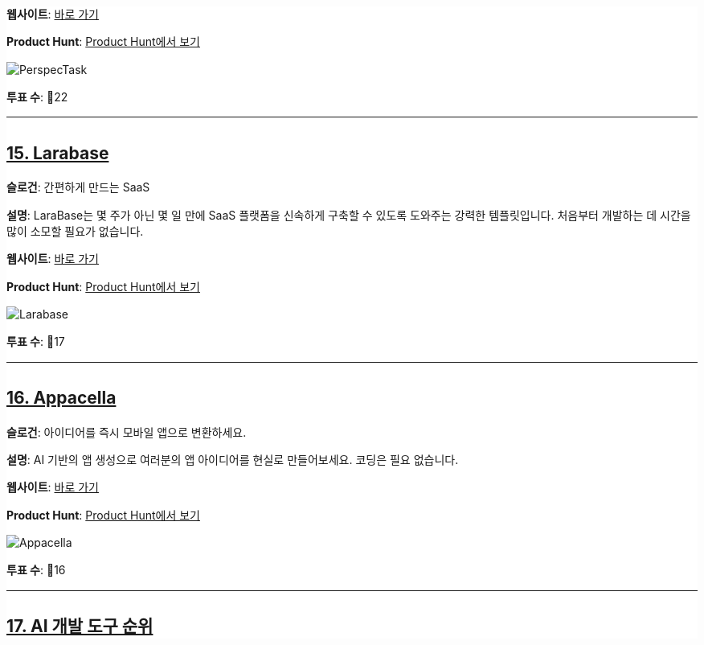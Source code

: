 **웹사이트**: [바로 가기](https://www.producthunt.com/r/EO7PHH4XBNSA7S?utm_campaign=producthunt-api&utm_medium=api-v2&utm_source=Application%3A+genexis+%28ID%3A+133272%29)

**Product Hunt**: [Product Hunt에서 보기](https://www.producthunt.com/posts/perspectask?utm_campaign=producthunt-api&utm_medium=api-v2&utm_source=Application%3A+genexis+%28ID%3A+133272%29)


![PerspecTask](https://ph-files.imgix.net/bce72e51-c5f6-49a1-9ecf-7fb1016d9383.gif?auto=format&fit=crop&frame=1&h=512&w=1024)


**투표 수**: 🔺22

---
## [15. Larabase](https://www.producthunt.com/posts/larabase?utm_campaign=producthunt-api&utm_medium=api-v2&utm_source=Application%3A+genexis+%28ID%3A+133272%29)

**슬로건**: 간편하게 만드는 SaaS

**설명**: LaraBase는 몇 주가 아닌 몇 일 만에 SaaS 플랫폼을 신속하게 구축할 수 있도록 도와주는 강력한 템플릿입니다. 처음부터 개발하는 데 시간을 많이 소모할 필요가 없습니다.

**웹사이트**: [바로 가기](https://www.producthunt.com/r/KXSRAP2CIEPZIK?utm_campaign=producthunt-api&utm_medium=api-v2&utm_source=Application%3A+genexis+%28ID%3A+133272%29)

**Product Hunt**: [Product Hunt에서 보기](https://www.producthunt.com/posts/larabase?utm_campaign=producthunt-api&utm_medium=api-v2&utm_source=Application%3A+genexis+%28ID%3A+133272%29)

![Larabase](https://ph-files.imgix.net/a84526e1-cfcb-40c7-93c6-bd3ca52e4c28.png?auto=format&fit=crop&frame=1&h=512&w=1024)

**투표 수**: 🔺17

---
## [16. Appacella](https://www.producthunt.com/posts/appacella?utm_campaign=producthunt-api&utm_medium=api-v2&utm_source=Application%3A+genexis+%28ID%3A+133272%29)

**슬로건**: 아이디어를 즉시 모바일 앱으로 변환하세요.

**설명**: AI 기반의 앱 생성으로 여러분의 앱 아이디어를 현실로 만들어보세요. 코딩은 필요 없습니다.

**웹사이트**: [바로 가기](https://www.producthunt.com/r/JV3EUB5UI7TV6J?utm_campaign=producthunt-api&utm_medium=api-v2&utm_source=Application%3A+genexis+%28ID%3A+133272%29)

**Product Hunt**: [Product Hunt에서 보기](https://www.producthunt.com/posts/appacella?utm_campaign=producthunt-api&utm_medium=api-v2&utm_source=Application%3A+genexis+%28ID%3A+133272%29)


![Appacella](https://ph-files.imgix.net/a7c791d9-4e67-4bfe-94a1-060945bb6e78.png?auto=format&fit=crop&frame=1&h=512&w=1024)


**투표 수**: 🔺16

---
## [17. AI 개발 도구 순위](https://www.producthunt.com/posts/ai-dev-tools-rank?utm_campaign=producthunt-api&utm_medium=api-v2&utm_source=Application%3A+genexis+%28ID%3A+133272%29)
